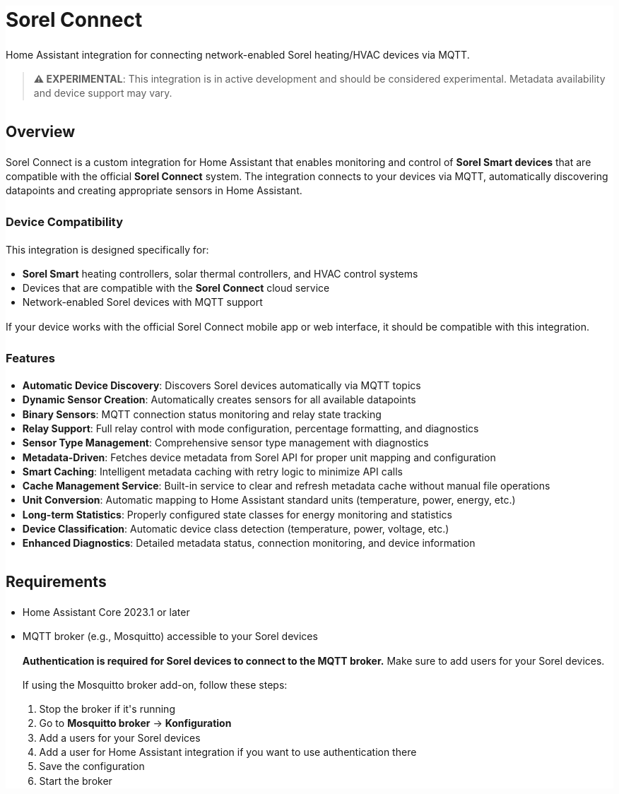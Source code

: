 # Sorel Connect

Home Assistant integration for connecting network-enabled Sorel heating/HVAC devices via MQTT.

> **⚠️ EXPERIMENTAL**: This integration is in active development and should be considered experimental. Metadata availability and device support may vary.

## Overview

Sorel Connect is a custom integration for Home Assistant that enables monitoring and control of **Sorel Smart devices** that are compatible with the official **Sorel Connect** system. The integration connects to your devices via MQTT, automatically discovering datapoints and creating appropriate sensors in Home Assistant.

### Device Compatibility

This integration is designed specifically for:
- **Sorel Smart** heating controllers, solar thermal controllers, and HVAC control systems
- Devices that are compatible with the **Sorel Connect** cloud service
- Network-enabled Sorel devices with MQTT support

If your device works with the official Sorel Connect mobile app or web interface, it should be compatible with this integration.

### Features

- **Automatic Device Discovery**: Discovers Sorel devices automatically via MQTT topics
- **Dynamic Sensor Creation**: Automatically creates sensors for all available datapoints
- **Binary Sensors**: MQTT connection status monitoring and relay state tracking
- **Relay Support**: Full relay control with mode configuration, percentage formatting, and diagnostics
- **Sensor Type Management**: Comprehensive sensor type management with diagnostics
- **Metadata-Driven**: Fetches device metadata from Sorel API for proper unit mapping and configuration
- **Smart Caching**: Intelligent metadata caching with retry logic to minimize API calls
- **Cache Management Service**: Built-in service to clear and refresh metadata cache without manual file operations
- **Unit Conversion**: Automatic mapping to Home Assistant standard units (temperature, power, energy, etc.)
- **Long-term Statistics**: Properly configured state classes for energy monitoring and statistics
- **Device Classification**: Automatic device class detection (temperature, power, voltage, etc.)
- **Enhanced Diagnostics**: Detailed metadata status, connection monitoring, and device information

## Requirements

- Home Assistant Core 2023.1 or later
- MQTT broker (e.g., Mosquitto) accessible to your Sorel devices

   **Authentication is required for Sorel devices to connect to the MQTT broker.**
   Make sure to add users for your Sorel devices.

   If using the Mosquitto broker add-on, follow these steps:
   1. Stop the broker if it's running
   2. Go to **Mosquitto broker** → **Konfiguration**
   3. Add a users for your Sorel devices
   4. Add a user for Home Assistant integration if you want to use authentication there
   5. Save the configuration
   6. Start the broker
